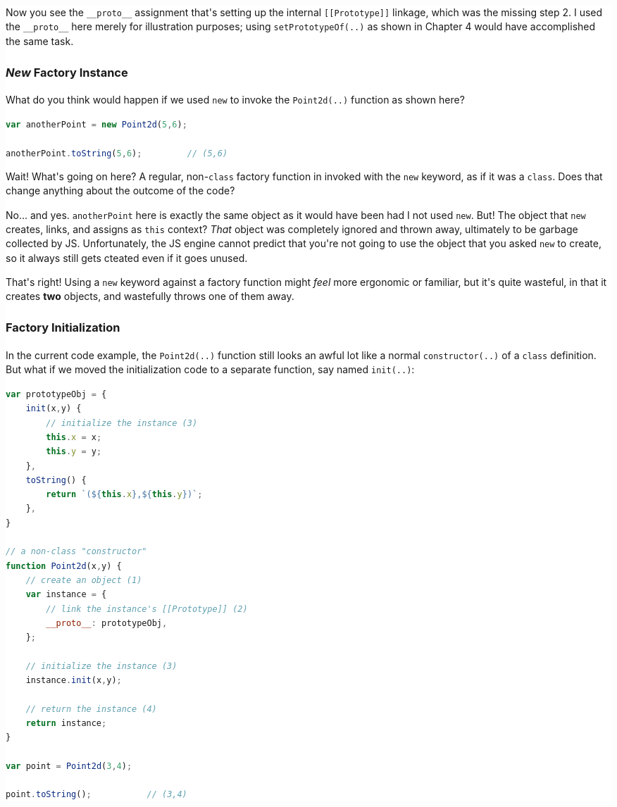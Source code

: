 Now you see the `__proto__` assignment that's setting up the internal `[[Prototype]]` linkage, which was the missing step 2. I used the `__proto__` here merely for illustration purposes; using `setPrototypeOf(..)` as shown in Chapter 4 would have accomplished the same task.

### *New* Factory Instance

What do you think would happen if we used `new` to invoke the `Point2d(..)` function as shown here?

```js
var anotherPoint = new Point2d(5,6);

anotherPoint.toString(5,6);         // (5,6)
```

Wait! What's going on here? A regular, non-`class` factory function in invoked with the `new` keyword, as if it was a `class`. Does that change anything about the outcome of the code?

No... and yes. `anotherPoint` here is exactly the same object as it would have been had I not used `new`. But! The object that `new` creates, links, and assigns as `this` context? *That* object was completely ignored and thrown away, ultimately to be garbage collected by JS. Unfortunately, the JS engine cannot predict that you're not going to use the object that you asked `new` to create, so it always still gets cteated even if it goes unused.

That's right! Using a `new` keyword against a factory function might *feel* more ergonomic or familiar, but it's quite wasteful, in that it creates **two** objects, and wastefully throws one of them away.

### Factory Initialization

In the current code example, the `Point2d(..)` function still looks an awful lot like a normal `constructor(..)` of a `class` definition. But what if we moved the initialization code to a separate function, say named `init(..)`:

```js
var prototypeObj = {
    init(x,y) {
        // initialize the instance (3)
        this.x = x;
        this.y = y;
    },
    toString() {
        return `(${this.x},${this.y})`;
    },
}

// a non-class "constructor"
function Point2d(x,y) {
    // create an object (1)
    var instance = {
        // link the instance's [[Prototype]] (2)
        __proto__: prototypeObj,
    };

    // initialize the instance (3)
    instance.init(x,y);

    // return the instance (4)
    return instance;
}

var point = Point2d(3,4);

point.toString();           // (3,4)
```


[^TreatyOfOrlando]: "Treaty of Orlando"; Henry Lieberman, Lynn Andrea Stein, David Ungar; Oct 6, 1987; https://web.media.mit.edu/~lieber/Publications/Treaty-of-Orlando-Treaty-Text.pdf ; PDF; Accessed July 2022
[^ClassVsPrototype]: "Classes vs. Prototypes, Some Philosophical and Historical Observations"; Antero Taivalsaari; Apr 22, 1996; https://citeseerx.ist.psu.edu/viewdoc/download?doi=10.1.1.56.4713&rep=rep1&type=pdf ; PDF; Accessed July 2022